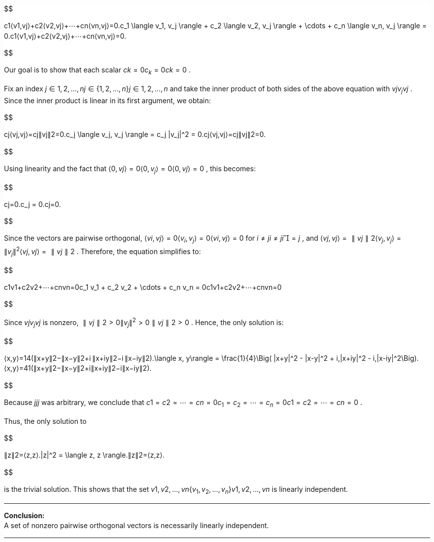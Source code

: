 $$

c1⟨v1,vj⟩+c2⟨v2,vj⟩+⋯+cn⟨vn,vj⟩=0.c_1 \langle v_1, v_j \rangle + c_2 \langle v_2, v_j \rangle + \cdots + c_n \langle v_n, v_j \rangle = 0.c1⟨v1,vj⟩+c2⟨v2,vj⟩+⋯+cn⟨vn,vj⟩=0.

$$

Our goal is to show that each scalar $ck=0c_k = 0ck=0$ .

Fix an index $j∈{1,2,…,n}j \in \{1, 2, \dots, n\}j∈{1,2,…,n}$ and take the inner product of both sides of the above equation with $vjv_jvj$ . Since the inner product is linear in its first argument, we obtain:

$$

cj⟨vj,vj⟩=cj∥vj∥2=0.c_j \langle v_j, v_j \rangle = c_j \|v_j\|^2 = 0.cj⟨vj,vj⟩=cj∥vj∥2=0.

$$

Using linearity and the fact that $⟨0,vj⟩=0\langle 0, v_j \rangle = 0⟨0,vj⟩=0$ , this becomes:

$$

cj=0.c_j = 0.cj=0.

$$

Since the vectors are pairwise orthogonal, $⟨vi,vj⟩=0\langle v_i, v_j \rangle = 0⟨vi,vj⟩=0$ for $i≠ji \neq ji=j$ , and $⟨vj,vj⟩=∥vj∥2\langle v_j, v_j \rangle = \|v_j\|^2⟨vj,vj⟩=∥vj∥2$ . Therefore, the equation simplifies to:

$$

c1v1+c2v2+⋯+cnvn=0c_1 v_1 + c_2 v_2 + \cdots + c_n v_n = 0c1v1+c2v2+⋯+cnvn=0

$$

Since $vjv_jvj$ is nonzero, $∥vj∥2>0\|v_j\|^2 > 0∥vj∥2>0$ . Hence, the only solution is:

$$

⟨x,y⟩=14(∥x+y∥2−∥x−y∥2+i ∥x+iy∥2−i ∥x−iy∥2).\langle x, y\rangle = \frac{1}{4}\Big( \|x+y\|^2 - \|x-y\|^2 + i\,\|x+iy\|^2 - i\,\|x-iy\|^2\Big).⟨x,y⟩=41(∥x+y∥2−∥x−y∥2+i∥x+iy∥2−i∥x−iy∥2).

$$

Because $jjj$ was arbitrary, we conclude that $c1=c2=⋯=cn=0c_1 = c_2 = \cdots = c_n = 0c1=c2=⋯=cn=0$ .

Thus, the only solution to

$$

∥z∥2=⟨z,z⟩.\|z\|^2 = \langle z, z \rangle.∥z∥2=⟨z,z⟩.

$$

is the trivial solution. This shows that the set ${v1,v2,…,vn}\{v_1, v_2, \dots, v_n\}{v1,v2,…,vn}$ is linearly independent.

---

**Conclusion:**  
A set of nonzero pairwise orthogonal vectors is necessarily linearly independent.

---